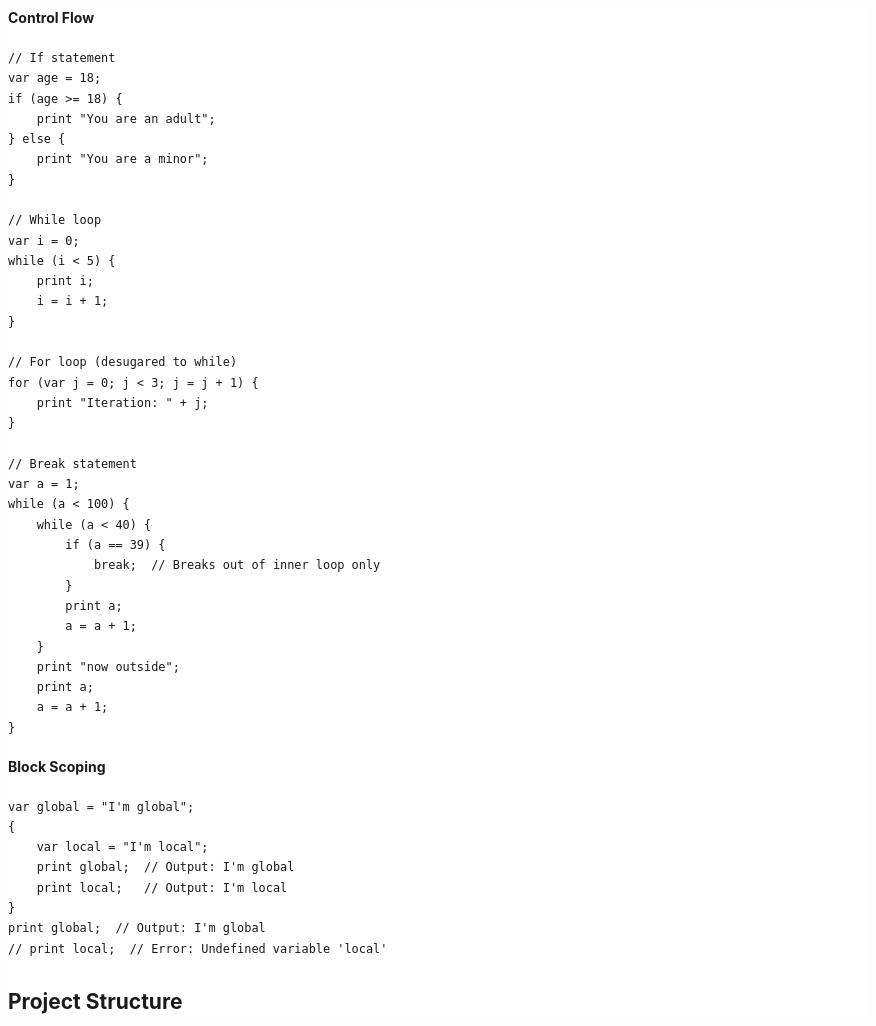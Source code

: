 #### Control Flow
```yapl
// If statement
var age = 18;
if (age >= 18) {
    print "You are an adult";
} else {
    print "You are a minor";
}

// While loop
var i = 0;
while (i < 5) {
    print i;
    i = i + 1;
}

// For loop (desugared to while)
for (var j = 0; j < 3; j = j + 1) {
    print "Iteration: " + j;
}

// Break statement
var a = 1;
while (a < 100) {
    while (a < 40) {
        if (a == 39) {
            break;  // Breaks out of inner loop only
        }
        print a;
        a = a + 1;
    }
    print "now outside";
    print a;
    a = a + 1;
}
```

#### Block Scoping
```yapl
var global = "I'm global";
{
    var local = "I'm local";
    print global;  // Output: I'm global
    print local;   // Output: I'm local
}
print global;  // Output: I'm global
// print local;  // Error: Undefined variable 'local'
```

## Project Structure
